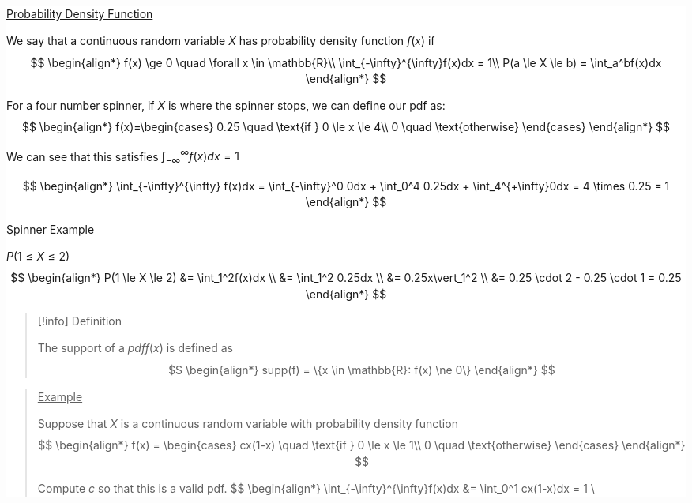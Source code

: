 <u>Probability Density Function</u>

We say that a continuous random variable $X$ has probability density function $f(x)$ if
$$
\begin{align*}
    f(x) \ge 0 \quad \forall x \in \mathbb{R}\\
    \int_{-\infty}^{\infty}f(x)dx = 1\\
    P(a \le X \le b) = \int_a^bf(x)dx
\end{align*}
$$

For a four number spinner, if $X$ is where the spinner stops, we can define our pdf as: 
$$
\begin{align*}
    f(x)=\begin{cases}
        0.25 \quad \text{if } 0 \le x \le 4\\
        0 \quad \text{otherwise}
    \end{cases}
\end{align*}
$$

We can see that this satisfies $\int_{-\infty}^{\infty}f(x)dx = 1$

$$
\begin{align*}
    \int_{-\infty}^{\infty} f(x)dx = \int_{-\infty}^0 0dx + \int_0^4 0.25dx + \int_4^{+\infty}0dx = 4 \times 0.25 = 1
\end{align*}
$$

Spinner Example

$P(1 \le X \le 2)$ 
$$
\begin{align*}
    P(1 \le X \le 2) &= \int_1^2f(x)dx \\
    &= \int_1^2 0.25dx \\
    &= 0.25x\vert_1^2 \\
    &= 0.25 \cdot 2 - 0.25 \cdot 1 = 0.25
\end{align*}
$$

> [!info] Definition
> 
> The support of a $pdf f(x)$ is defined as 
> $$
> \begin{align*}
>     supp(f) = \{x \in \mathbb{R}: f(x) \ne 0\}
> \end{align*}
> $$

> <u>Example</u>
> 
> Suppose that $X$ is a continuous random variable with probability density function
> $$
> \begin{align*}
>     f(x) = \begin{cases}
>         cx(1-x) \quad \text{if } 0 \le x \le 1\\
>         0 \quad \text{otherwise}
>     \end{cases}
> \end{align*}
> $$
> 
> Compute $c$ so that this is a valid pdf. 
> $$
> \begin{align*}
>     \int_{-\infty}^{\infty}f(x)dx &= \int_0^1 cx(1-x)dx = 1 \\
